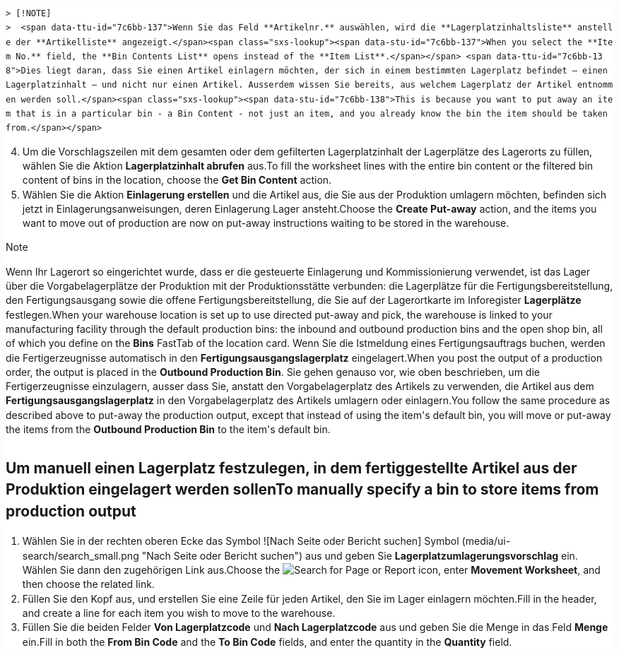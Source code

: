     > [!NOTE]  
    >  <span data-ttu-id="7c6bb-137">Wenn Sie das Feld **Artikelnr.** auswählen, wird die **Lagerplatzinhaltsliste** anstelle der **Artikelliste** angezeigt.</span><span class="sxs-lookup"><span data-stu-id="7c6bb-137">When you select the **Item No.** field, the **Bin Contents List** opens instead of the **Item List**.</span></span> <span data-ttu-id="7c6bb-138">Dies liegt daran, dass Sie einen Artikel einlagern möchten, der sich in einem bestimmten Lagerplatz befindet – einen Lagerplatzinhalt – und nicht nur einen Artikel. Ausserdem wissen Sie bereits, aus welchem Lagerplatz der Artikel entnommen werden soll.</span><span class="sxs-lookup"><span data-stu-id="7c6bb-138">This is because you want to put away an item that is in a particular bin - a Bin Content - not just an item, and you already know the bin the item should be taken from.</span></span>  

4.  <span data-ttu-id="7c6bb-139">Um die Vorschlagszeilen mit dem gesamten oder dem gefilterten Lagerplatzinhalt der Lagerplätze des Lagerorts zu füllen, wählen Sie die Aktion **Lagerplatzinhalt abrufen** aus.</span><span class="sxs-lookup"><span data-stu-id="7c6bb-139">To fill the worksheet lines with the entire bin content or the filtered bin content of bins in the location, choose the **Get Bin Content** action.</span></span>  
5.  <span data-ttu-id="7c6bb-140">Wählen Sie die Aktion **Einlagerung erstellen** und die Artikel aus, die Sie aus der Produktion umlagern möchten, befinden sich jetzt in Einlagerungsanweisungen, deren Einlagerung Lager ansteht.</span><span class="sxs-lookup"><span data-stu-id="7c6bb-140">Choose the **Create Put-away** action, and the items you want to move out of production are now on put-away instructions waiting to be stored in the warehouse.</span></span>  

> [!NOTE]  
>  <span data-ttu-id="7c6bb-141">Wenn Ihr Lagerort so eingerichtet wurde, dass er die gesteuerte Einlagerung und Kommissionierung verwendet, ist das Lager über die Vorgabelagerplätze der Produktion mit der Produktionsstätte verbunden: die Lagerplätze für die Fertigungsbereitstellung, den Fertigungsausgang sowie die offene Fertigungsbereitstellung, die Sie auf der Lagerortkarte im Inforegister **Lagerplätze** festlegen.</span><span class="sxs-lookup"><span data-stu-id="7c6bb-141">When your warehouse location is set up to use directed put-away and pick, the warehouse is linked to your manufacturing facility through the default production bins: the inbound and outbound production bins and the open shop bin, all of which you define on the **Bins** FastTab of the location card.</span></span> <span data-ttu-id="7c6bb-142">Wenn Sie die Istmeldung eines Fertigungsauftrags buchen, werden die Fertigerzeugnisse automatisch in den **Fertigungsausgangslagerplatz** eingelagert.</span><span class="sxs-lookup"><span data-stu-id="7c6bb-142">When you post the output of a production order, the output is placed in the **Outbound Production Bin**.</span></span> <span data-ttu-id="7c6bb-143">Sie gehen genauso vor, wie oben beschrieben, um die Fertigerzeugnisse einzulagern, ausser dass Sie, anstatt den Vorgabelagerplatz des Artikels zu verwenden, die Artikel aus dem **Fertigungsausgangslagerplatz** in den Vorgabelagerplatz des Artikels umlagern oder einlagern.</span><span class="sxs-lookup"><span data-stu-id="7c6bb-143">You follow the same procedure as described above to put-away the production output, except that instead of using the item's default bin, you will move or put-away the items from the **Outbound Production Bin** to the item's default bin.</span></span>  

## <a name="to-manually-specify-a-bin-to-store-items-from-production-output"></a><span data-ttu-id="7c6bb-144">Um manuell einen Lagerplatz festzulegen, in dem fertiggestellte Artikel aus der Produktion eingelagert werden sollen</span><span class="sxs-lookup"><span data-stu-id="7c6bb-144">To manually specify a bin to store items from production output</span></span>  
1.  <span data-ttu-id="7c6bb-145">Wählen Sie in der rechten oberen Ecke das Symbol ![Nach Seite oder Bericht suchen] Symbol (media/ui-search/search_small.png "Nach Seite oder Bericht suchen") aus und geben Sie **Lagerplatzumlagerungsvorschlag** ein. Wählen Sie dann den zugehörigen Link aus.</span><span class="sxs-lookup"><span data-stu-id="7c6bb-145">Choose the ![Search for Page or Report](media/ui-search/search_small.png "Search for Page or Report icon") icon, enter **Movement Worksheet**, and then choose the related link.</span></span>  
2.  <span data-ttu-id="7c6bb-146">Füllen Sie den Kopf aus, und erstellen Sie eine Zeile für jeden Artikel, den Sie im Lager einlagern möchten.</span><span class="sxs-lookup"><span data-stu-id="7c6bb-146">Fill in the header, and create a line for each item you wish to move to the warehouse.</span></span>  
3.  <span data-ttu-id="7c6bb-147">Füllen Sie die beiden Felder **Von Lagerplatzcode** und **Nach Lagerplatzcode** aus und geben Sie die Menge in das Feld **Menge** ein.</span><span class="sxs-lookup"><span data-stu-id="7c6bb-147">Fill in both the **From Bin Code** and the **To Bin Code** fields, and enter the quantity in the **Quantity** field.</span></span>  